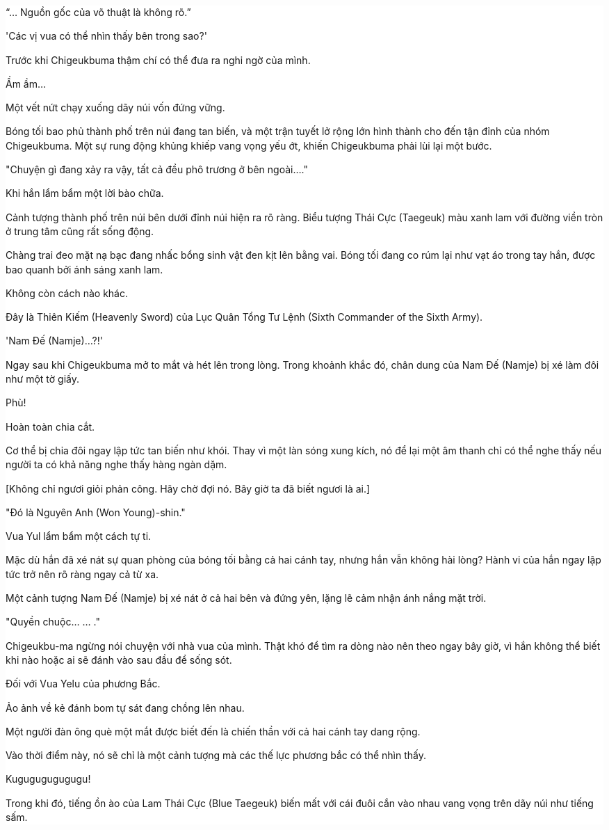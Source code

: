“… Nguồn gốc của võ thuật là không rõ.”

'Các vị vua có thể nhìn thấy bên trong sao?'

Trước khi Chigeukbuma thậm chí có thể đưa ra nghi ngờ của mình.

Ầm ầm…

Một vết nứt chạy xuống dãy núi vốn đứng vững.

Bóng tối bao phủ thành phố trên núi đang tan biến, và một trận tuyết lở rộng lớn hình thành cho đến tận đỉnh của nhóm Chigeukbuma. Một sự rung động khủng khiếp vang vọng yếu ớt, khiến Chigeukbuma phải lùi lại một bước.

"Chuyện gì đang xảy ra vậy, tất cả đều phô trương ở bên ngoài…."

Khi hắn lẩm bẩm một lời bào chữa.

Cảnh tượng thành phố trên núi bên dưới đỉnh núi hiện ra rõ ràng. Biểu tượng Thái Cực (Taegeuk) màu xanh lam với đường viền tròn ở trung tâm cũng rất sống động.

Chàng trai đeo mặt nạ bạc đang nhấc bổng sinh vật đen kịt lên bằng vai. Bóng tối đang co rúm lại như vạt áo trong tay hắn, được bao quanh bởi ánh sáng xanh lam.

Không còn cách nào khác.

Đây là Thiên Kiếm (Heavenly Sword) của Lục Quân Tổng Tư Lệnh (Sixth Commander of the Sixth Army).

'Nam Đế (Namje)…?!'

Ngay sau khi Chigeukbuma mở to mắt và hét lên trong lòng. Trong khoảnh khắc đó, chân dung của Nam Đế (Namje) bị xé làm đôi như một tờ giấy.

Phù!

Hoàn toàn chia cắt.

Cơ thể bị chia đôi ngay lập tức tan biến như khói. Thay vì một làn sóng xung kích, nó để lại một âm thanh chỉ có thể nghe thấy nếu người ta có khả năng nghe thấy hàng ngàn dặm.

[Không chỉ ngươi giỏi phản công. Hãy chờ đợi nó. Bây giờ ta đã biết ngươi là ai.]

"Đó là Nguyên Anh (Won Young)-shin."

Vua Yul lẩm bẩm một cách tự ti.

Mặc dù hắn đã xé nát sự quan phòng của bóng tối bằng cả hai cánh tay, nhưng hắn vẫn không hài lòng? Hành vi của hắn ngay lập tức trở nên rõ ràng ngay cả từ xa.

Một cảnh tượng Nam Đế (Namje) bị xé nát ở cả hai bên và đứng yên, lặng lẽ cảm nhận ánh nắng mặt trời.

"Quyền chuộc… … ."

Chigeukbu-ma ngừng nói chuyện với nhà vua của mình. Thật khó để tìm ra dòng nào nên theo ngay bây giờ, vì hắn không thể biết khi nào hoặc ai sẽ đánh vào sau đầu để sống sót.

Đối với Vua Yelu của phương Bắc.

Ảo ảnh về kẻ đánh bom tự sát đang chồng lên nhau.

Một người đàn ông què một mắt được biết đến là chiến thần với cả hai cánh tay dang rộng.

Vào thời điểm này, nó sẽ chỉ là một cảnh tượng mà các thế lực phương bắc có thể nhìn thấy.

Kugugugugugugu!

Trong khi đó, tiếng ồn ào của Lam Thái Cực (Blue Taegeuk) biến mất với cái đuôi cắn vào nhau vang vọng trên dãy núi như tiếng sấm.